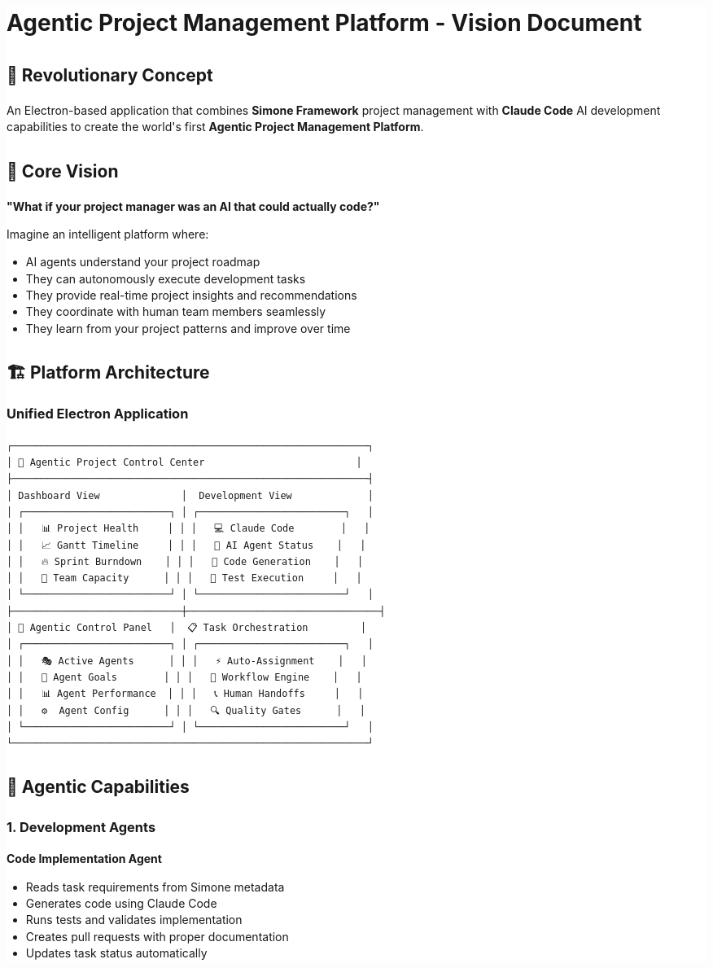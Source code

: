 # Agentic Project Management Platform - Vision Document

## 🚀 Revolutionary Concept

An Electron-based application that combines **Simone Framework** project management with **Claude Code** AI development capabilities to create the world's first **Agentic Project Management Platform**.

## 🎯 Core Vision

**"What if your project manager was an AI that could actually code?"**

Imagine an intelligent platform where:
- AI agents understand your project roadmap
- They can autonomously execute development tasks
- They provide real-time project insights and recommendations
- They coordinate with human team members seamlessly
- They learn from your project patterns and improve over time

## 🏗️ Platform Architecture

### Unified Electron Application
```
┌─────────────────────────────────────────────────────────────┐
│ 🎯 Agentic Project Control Center                          │
├─────────────────────────────────────────────────────────────┤
│ Dashboard View              │  Development View             │
│ ┌─────────────────────────┐ │ ┌─────────────────────────┐   │
│ │   📊 Project Health     │ │ │   💻 Claude Code        │   │
│ │   📈 Gantt Timeline     │ │ │   🤖 AI Agent Status    │   │
│ │   🔥 Sprint Burndown    │ │ │   📝 Code Generation    │   │
│ │   👥 Team Capacity      │ │ │   🧪 Test Execution     │   │
│ └─────────────────────────┘ │ └─────────────────────────┘   │
├─────────────────────────────┼─────────────────────────────────┤
│ 🤖 Agentic Control Panel   │  📋 Task Orchestration         │
│ ┌─────────────────────────┐ │ ┌─────────────────────────┐   │
│ │   🎭 Active Agents      │ │ │   ⚡ Auto-Assignment    │   │
│ │   🎯 Agent Goals        │ │ │   🔄 Workflow Engine    │   │
│ │   📊 Agent Performance  │ │ │   📞 Human Handoffs     │   │
│ │   ⚙️  Agent Config      │ │ │   🔍 Quality Gates      │   │
│ └─────────────────────────┘ │ └─────────────────────────┘   │
└─────────────────────────────────────────────────────────────┘
```

## 🤖 Agentic Capabilities

### 1. Development Agents

**Code Implementation Agent**
- Reads task requirements from Simone metadata
- Generates code using Claude Code
- Runs tests and validates implementation
- Creates pull requests with proper documentation
- Updates task status automatically
